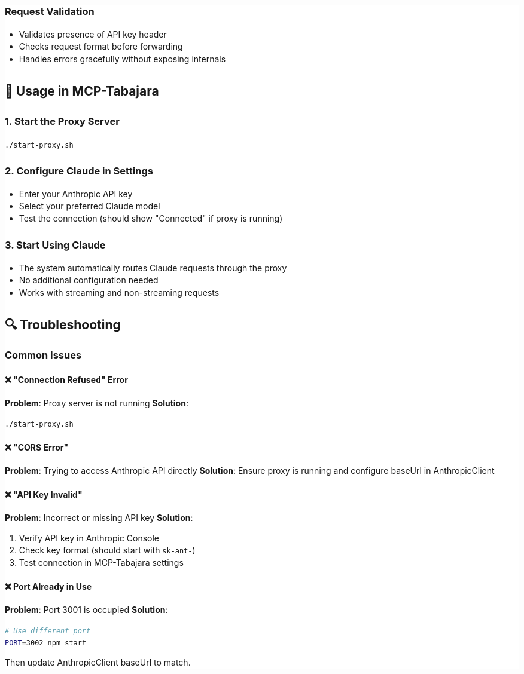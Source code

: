 ### Request Validation
- Validates presence of API key header
- Checks request format before forwarding
- Handles errors gracefully without exposing internals

## 🚀 Usage in MCP-Tabajara

### 1. Start the Proxy Server
```bash
./start-proxy.sh
```

### 2. Configure Claude in Settings
- Enter your Anthropic API key
- Select your preferred Claude model
- Test the connection (should show "Connected" if proxy is running)

### 3. Start Using Claude
- The system automatically routes Claude requests through the proxy
- No additional configuration needed
- Works with streaming and non-streaming requests

## 🔍 Troubleshooting

### Common Issues

#### ❌ "Connection Refused" Error
**Problem**: Proxy server is not running
**Solution**: 
```bash
./start-proxy.sh
```

#### ❌ "CORS Error" 
**Problem**: Trying to access Anthropic API directly
**Solution**: Ensure proxy is running and configure baseUrl in AnthropicClient

#### ❌ "API Key Invalid"
**Problem**: Incorrect or missing API key
**Solution**: 
1. Verify API key in Anthropic Console
2. Check key format (should start with `sk-ant-`)
3. Test connection in MCP-Tabajara settings

#### ❌ Port Already in Use
**Problem**: Port 3001 is occupied
**Solution**: 
```bash
# Use different port
PORT=3002 npm start
```
Then update AnthropicClient baseUrl to match.
